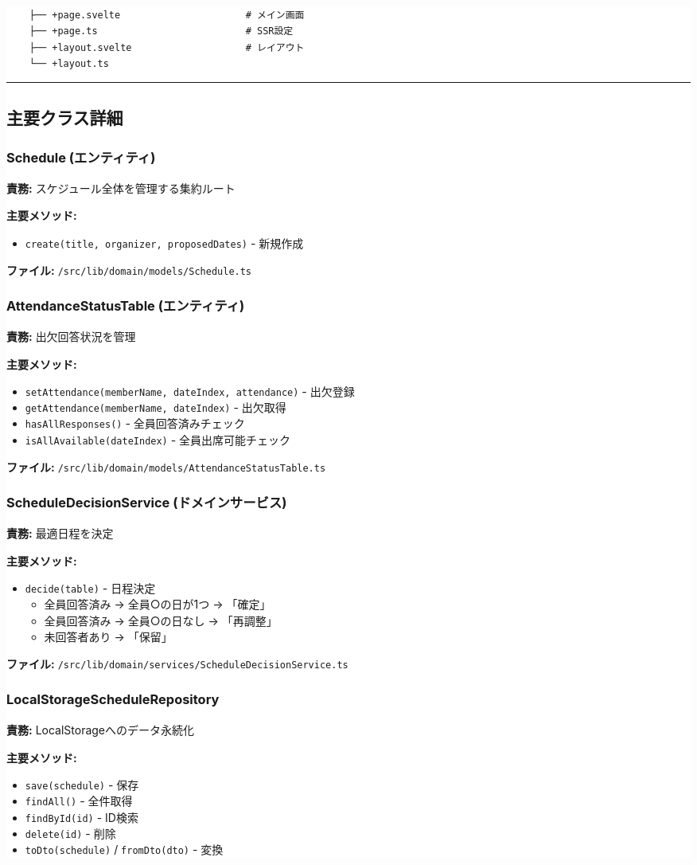 ```
    ├── +page.svelte                      # メイン画面
    ├── +page.ts                          # SSR設定
    ├── +layout.svelte                    # レイアウト
    └── +layout.ts
```

---

## 主要クラス詳細

### Schedule (エンティティ)

**責務:** スケジュール全体を管理する集約ルート

**主要メソッド:**
- `create(title, organizer, proposedDates)` - 新規作成

**ファイル:** `/src/lib/domain/models/Schedule.ts`

### AttendanceStatusTable (エンティティ)

**責務:** 出欠回答状況を管理

**主要メソッド:**
- `setAttendance(memberName, dateIndex, attendance)` - 出欠登録
- `getAttendance(memberName, dateIndex)` - 出欠取得
- `hasAllResponses()` - 全員回答済みチェック
- `isAllAvailable(dateIndex)` - 全員出席可能チェック

**ファイル:** `/src/lib/domain/models/AttendanceStatusTable.ts`

### ScheduleDecisionService (ドメインサービス)

**責務:** 最適日程を決定

**主要メソッド:**
- `decide(table)` - 日程決定
  - 全員回答済み → 全員○の日が1つ → 「確定」
  - 全員回答済み → 全員○の日なし → 「再調整」
  - 未回答者あり → 「保留」

**ファイル:** `/src/lib/domain/services/ScheduleDecisionService.ts`

### LocalStorageScheduleRepository

**責務:** LocalStorageへのデータ永続化

**主要メソッド:**
- `save(schedule)` - 保存
- `findAll()` - 全件取得
- `findById(id)` - ID検索
- `delete(id)` - 削除
- `toDto(schedule)` / `fromDto(dto)` - 変換
